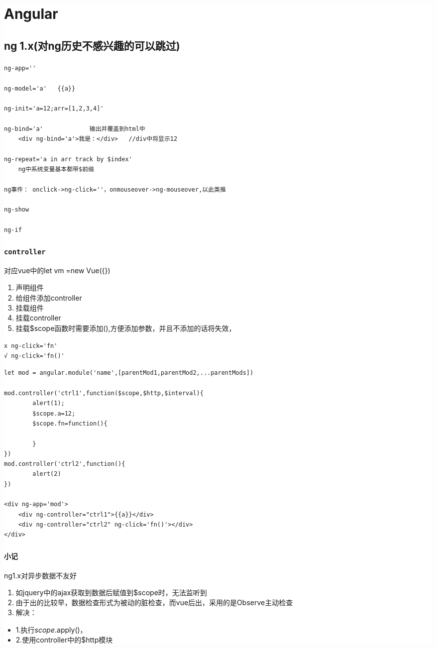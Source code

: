 # Angular
## ng 1.x(对ng历史不感兴趣的可以跳过)
```
ng-app=''

ng-model='a'   {{a}}

ng-init='a=12;arr=[1,2,3,4]'

ng-bind='a'             输出并覆盖到html中
    <div ng-bind='a'>我是：</div>   //div中将显示12

ng-repeat='a in arr track by $index'
    ng中系统变量基本都带$前缀

ng事件： onclick->ng-click=''，onmouseover->ng-mouseover,以此类推

ng-show

ng-if
```     

### `controller`  
对应vue中的let vm =new Vue({})
1. 声明组件
2. 给组件添加controller
3. 挂载组件
4. 挂载controller
5. 挂载$scope函数时需要添加(),方便添加参数，并且不添加的话将失效，
```
x ng-click='fn'
√ ng-click='fn()'
```        
```
let mod = angular.module('name',[parentMod1,parentMod2,...parentMods])

mod.controller('ctrl1',function($scope,$http,$interval){
        alert(1);
        $scope.a=12;
        $scope.fn=function(){

        }
})
mod.controller('ctrl2',function(){
        alert(2)
})

<div ng-app='mod'>
    <div ng-controller="ctrl1">{{a}}</div>
    <div ng-controller="ctrl2" ng-click='fn()'></div>
</div>
```
### `小记`
ng1.x对异步数据不友好
1. 如jquery中的ajax获取到数据后赋值到$scope时，无法监听到
2. 由于出的比较早，数据检查形式为被动的脏检查，而vue后出，采用的是Observe主动检查
3. 解决：
- 1.执行$scope.$apply()，
- 2.使用controller中的$http模块
